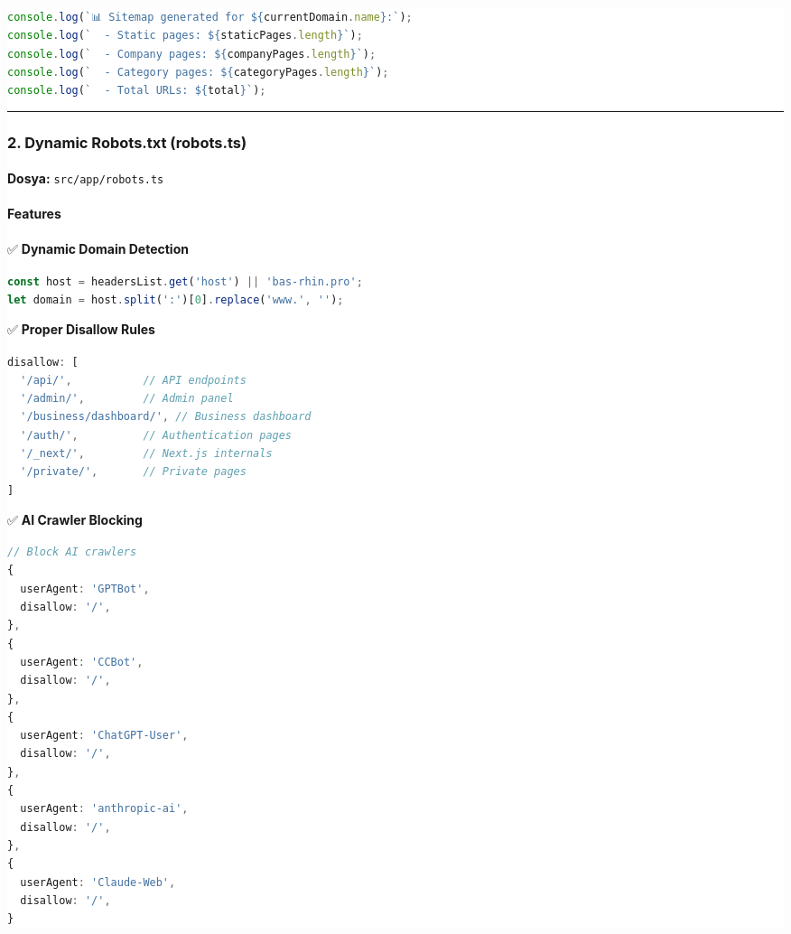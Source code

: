 ```typescript
console.log(`📊 Sitemap generated for ${currentDomain.name}:`);
console.log(`  - Static pages: ${staticPages.length}`);
console.log(`  - Company pages: ${companyPages.length}`);
console.log(`  - Category pages: ${categoryPages.length}`);
console.log(`  - Total URLs: ${total}`);
```

---

### 2. Dynamic Robots.txt (robots.ts)

**Dosya:** `src/app/robots.ts`

#### Features

✅ **Dynamic Domain Detection**
```typescript
const host = headersList.get('host') || 'bas-rhin.pro';
let domain = host.split(':')[0].replace('www.', '');
```

✅ **Proper Disallow Rules**
```typescript
disallow: [
  '/api/',           // API endpoints
  '/admin/',         // Admin panel
  '/business/dashboard/', // Business dashboard
  '/auth/',          // Authentication pages
  '/_next/',         // Next.js internals
  '/private/',       // Private pages
]
```

✅ **AI Crawler Blocking**
```typescript
// Block AI crawlers
{
  userAgent: 'GPTBot',
  disallow: '/',
},
{
  userAgent: 'CCBot',
  disallow: '/',
},
{
  userAgent: 'ChatGPT-User',
  disallow: '/',
},
{
  userAgent: 'anthropic-ai',
  disallow: '/',
},
{
  userAgent: 'Claude-Web',
  disallow: '/',
}
```
